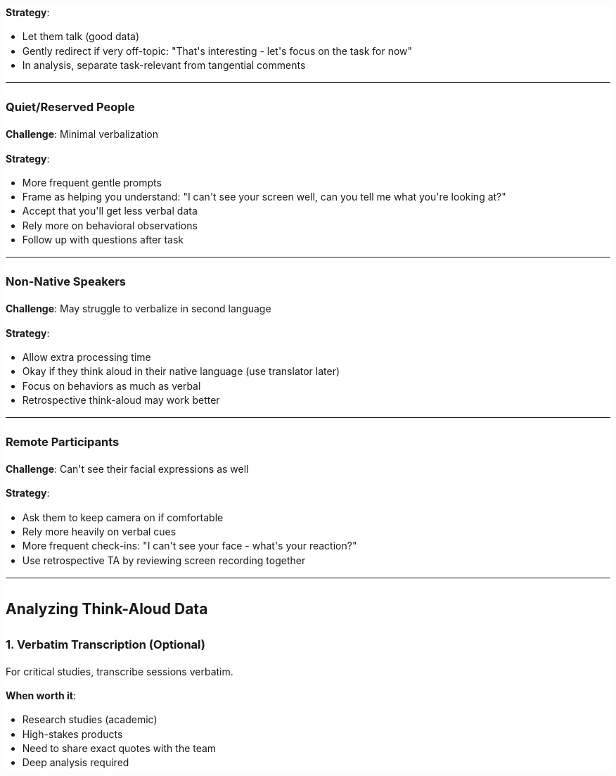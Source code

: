 **Strategy**:
- Let them talk (good data)
- Gently redirect if very off-topic: "That's interesting - let's focus on the task for now"
- In analysis, separate task-relevant from tangential comments

---

### Quiet/Reserved People

**Challenge**: Minimal verbalization

**Strategy**:
- More frequent gentle prompts
- Frame as helping you understand: "I can't see your screen well, can you tell me what you're looking at?"
- Accept that you'll get less verbal data
- Rely more on behavioral observations
- Follow up with questions after task

---

### Non-Native Speakers

**Challenge**: May struggle to verbalize in second language

**Strategy**:
- Allow extra processing time
- Okay if they think aloud in their native language (use translator later)
- Focus on behaviors as much as verbal
- Retrospective think-aloud may work better

---

### Remote Participants

**Challenge**: Can't see their facial expressions as well

**Strategy**:
- Ask them to keep camera on if comfortable
- Rely more heavily on verbal cues
- More frequent check-ins: "I can't see your face - what's your reaction?"
- Use retrospective TA by reviewing screen recording together

---

## Analyzing Think-Aloud Data

### 1. Verbatim Transcription (Optional)

For critical studies, transcribe sessions verbatim.

**When worth it**:
- Research studies (academic)
- High-stakes products
- Need to share exact quotes with the team
- Deep analysis required
